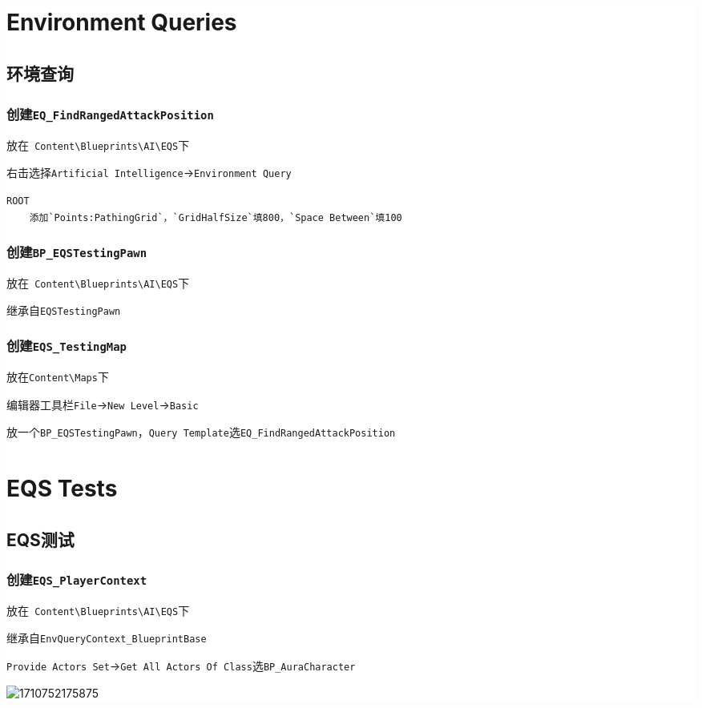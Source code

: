 

# Environment Queries

## 环境查询



### 创建`EQ_FindRangedAttackPosition`

放在` Content\Blueprints\AI\EQS`下

右击选择`Artificial Intelligence`->`Environment Query`

```
ROOT
	添加`Points:PathingGrid`，`GridHalfSize`填800，`Space Between`填100
```



### 创建`BP_EQSTestingPawn`

放在` Content\Blueprints\AI\EQS`下

继承自`EQSTestingPawn`



### 创建`EQS_TestingMap`

放在`Content\Maps`下

编辑器工具栏`File`->`New Level`->`Basic`

放一个`BP_EQSTestingPawn`，`Query Template`选`EQ_FindRangedAttackPosition`





# EQS Tests

## EQS测试



### 创建`EQS_PlayerContext`

放在` Content\Blueprints\AI\EQS`下

继承自`EnvQueryContext_BlueprintBase`

`Provide Actors Set`->`Get All Actors Of Class`选`BP_AuraCharacter`

![1710752175875](E:\Typora\TyporaPic\1710752175875.png)

